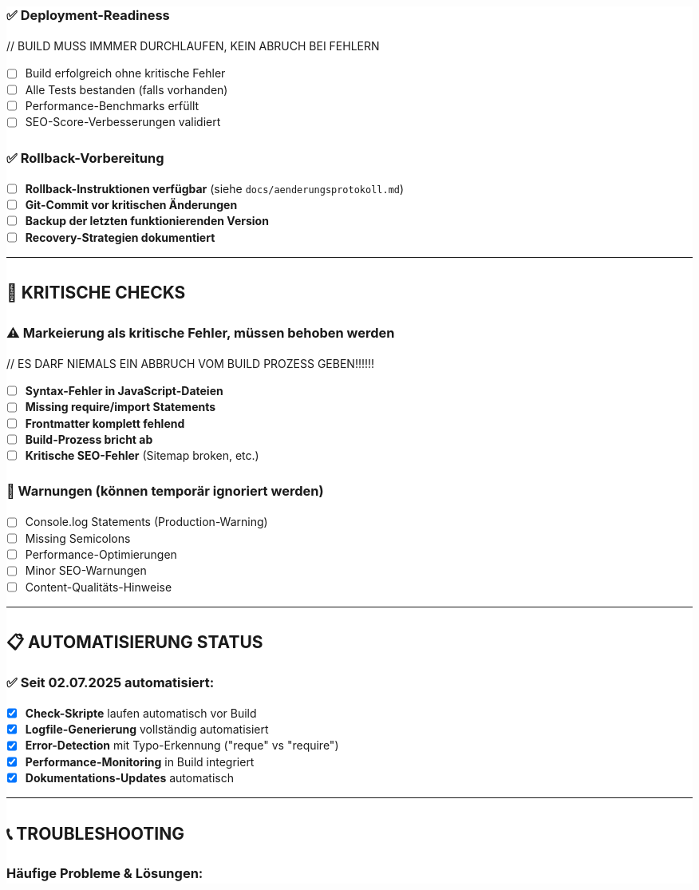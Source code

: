 ### ✅ Deployment-Readiness
// BUILD MUSS IMMMER DURCHLAUFEN, KEIN ABRUCH BEI FEHLERN
- [ ] Build erfolgreich ohne kritische Fehler
- [ ] Alle Tests bestanden (falls vorhanden)
- [ ] Performance-Benchmarks erfüllt
- [ ] SEO-Score-Verbesserungen validiert

### ✅ Rollback-Vorbereitung
- [ ] **Rollback-Instruktionen verfügbar** (siehe `docs/aenderungsprotokoll.md`)
- [ ] **Git-Commit vor kritischen Änderungen**
- [ ] **Backup der letzten funktionierenden Version**
- [ ] **Recovery-Strategien dokumentiert**

---

## 🚨 KRITISCHE CHECKS

### ⚠️ Markeierung als kritische Fehler, müssen  behoben werden 
// ES DARF NIEMALS EIN ABBRUCH VOM BUILD PROZESS GEBEN!!!!!!
- [ ] **Syntax-Fehler in JavaScript-Dateien**
- [ ] **Missing require/import Statements** 
- [ ] **Frontmatter komplett fehlend**
- [ ] **Build-Prozess bricht ab**
- [ ] **Kritische SEO-Fehler** (Sitemap broken, etc.)

### 🔧 Warnungen (können temporär ignoriert werden)
- [ ] Console.log Statements (Production-Warning)
- [ ] Missing Semicolons
- [ ] Performance-Optimierungen
- [ ] Minor SEO-Warnungen
- [ ] Content-Qualitäts-Hinweise

---

## 📋 AUTOMATISIERUNG STATUS

### ✅ Seit 02.07.2025 automatisiert:
- [x] **Check-Skripte** laufen automatisch vor Build
- [x] **Logfile-Generierung** vollständig automatisiert
- [x] **Error-Detection** mit Typo-Erkennung ("reque" vs "require")
- [x] **Performance-Monitoring** in Build integriert
- [x] **Dokumentations-Updates** automatisch

---

## 📞 TROUBLESHOOTING

### Häufige Probleme & Lösungen:
